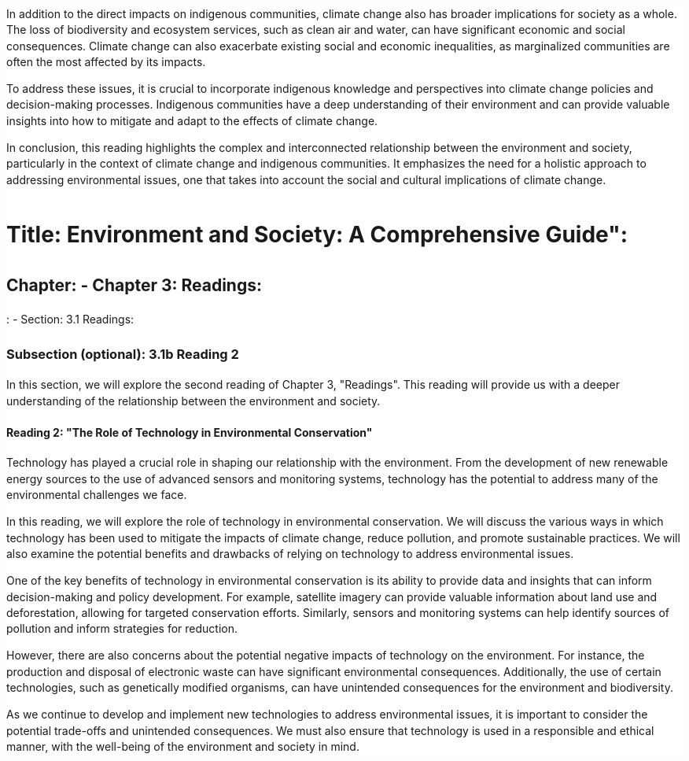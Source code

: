 In addition to the direct impacts on indigenous communities, climate change also has broader implications for society as a whole. The loss of biodiversity and ecosystem services, such as clean air and water, can have significant economic and social consequences. Climate change can also exacerbate existing social and economic inequalities, as marginalized communities are often the most affected by its impacts.

To address these issues, it is crucial to incorporate indigenous knowledge and perspectives into climate change policies and decision-making processes. Indigenous communities have a deep understanding of their environment and can provide valuable insights into how to mitigate and adapt to the effects of climate change.

In conclusion, this reading highlights the complex and interconnected relationship between the environment and society, particularly in the context of climate change and indigenous communities. It emphasizes the need for a holistic approach to addressing environmental issues, one that takes into account the social and cultural implications of climate change. 


# Title: Environment and Society: A Comprehensive Guide":

## Chapter: - Chapter 3: Readings:

: - Section: 3.1 Readings:

### Subsection (optional): 3.1b Reading 2

In this section, we will explore the second reading of Chapter 3, "Readings". This reading will provide us with a deeper understanding of the relationship between the environment and society.

#### Reading 2: "The Role of Technology in Environmental Conservation"

Technology has played a crucial role in shaping our relationship with the environment. From the development of new renewable energy sources to the use of advanced sensors and monitoring systems, technology has the potential to address many of the environmental challenges we face.

In this reading, we will explore the role of technology in environmental conservation. We will discuss the various ways in which technology has been used to mitigate the impacts of climate change, reduce pollution, and promote sustainable practices. We will also examine the potential benefits and drawbacks of relying on technology to address environmental issues.

One of the key benefits of technology in environmental conservation is its ability to provide data and insights that can inform decision-making and policy development. For example, satellite imagery can provide valuable information about land use and deforestation, allowing for targeted conservation efforts. Similarly, sensors and monitoring systems can help identify sources of pollution and inform strategies for reduction.

However, there are also concerns about the potential negative impacts of technology on the environment. For instance, the production and disposal of electronic waste can have significant environmental consequences. Additionally, the use of certain technologies, such as genetically modified organisms, can have unintended consequences for the environment and biodiversity.

As we continue to develop and implement new technologies to address environmental issues, it is important to consider the potential trade-offs and unintended consequences. We must also ensure that technology is used in a responsible and ethical manner, with the well-being of the environment and society in mind.
